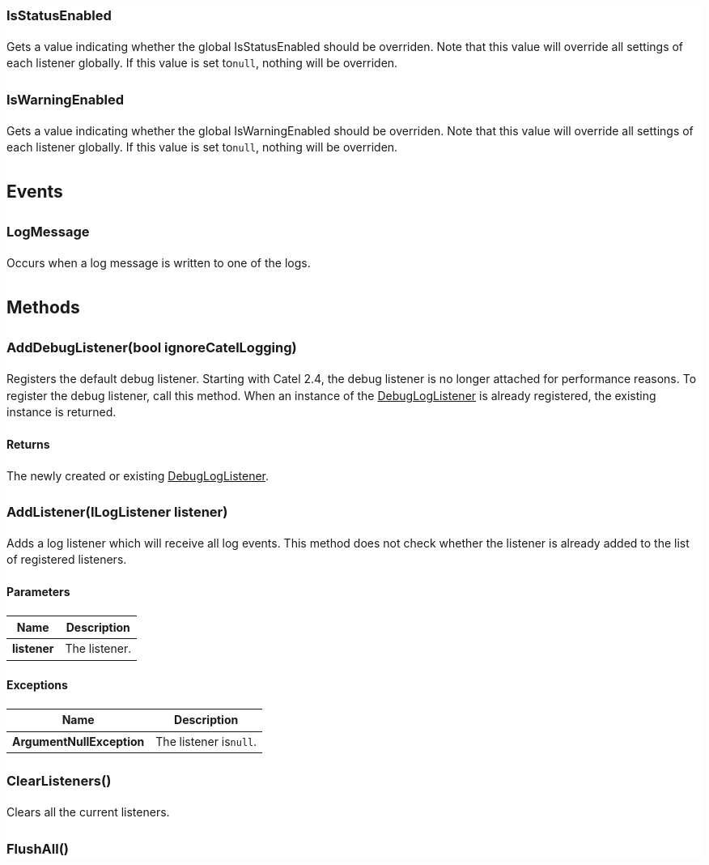 ### IsStatusEnabled

Gets a value indicating whether the global IsStatusEnabled should be overriden. Note that this value will override all settings of each listener globally. If this value is set to`null`, nothing will be overriden.

### IsWarningEnabled

Gets a value indicating whether the global IsWarningEnabled should be overriden. Note that this value will override all settings of each listener globally. If this value is set to`null`, nothing will be overriden.

## Events

### LogMessage

Occurs when a log message is written to one of the logs.

## Methods

### AddDebugListener(bool ignoreCatelLogging)

Registers the default debug listener. Starting with Catel 2.4, the debug listener is no longer attached for performance reasons. To register the debug listener, call this method. When an instance of the [DebugLogListener](#) is already registered, the existing instance is returned.

#### Returns

The newly created or existing [DebugLogListener](#).

### AddListener(ILogListener listener)

Adds a log listener which will receive all log events. This method does not check whether the listener is already added to the list of registered listeners.

#### Parameters

Name|Description
---|---
**listener**|The listener.

#### Exceptions

Name|Description
---|---
**ArgumentNullException**|The listener is`null`.

### ClearListeners()

Clears all the current listeners.

### FlushAll()
